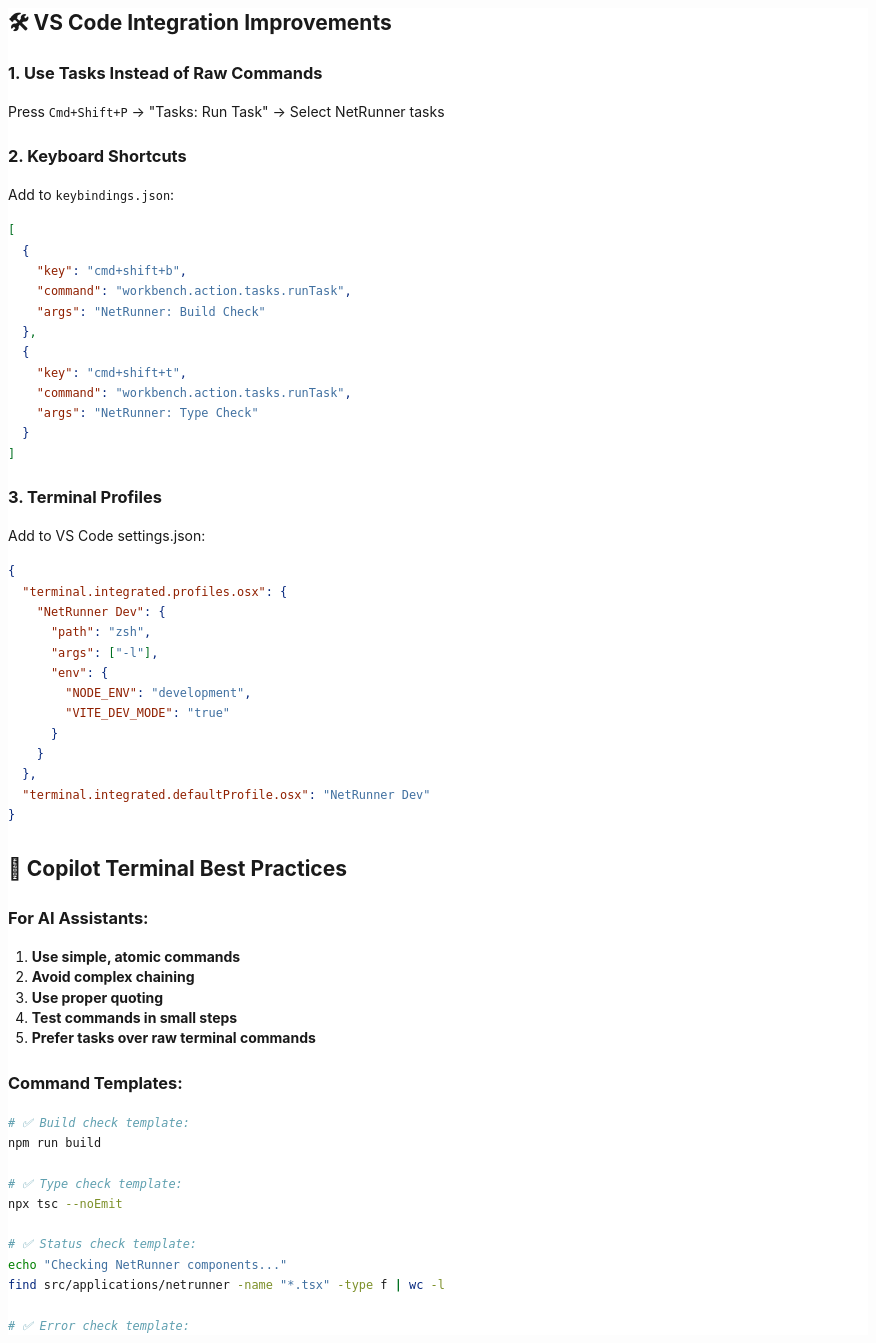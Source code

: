 ## 🛠️ VS Code Integration Improvements

### 1. Use Tasks Instead of Raw Commands
Press `Cmd+Shift+P` → "Tasks: Run Task" → Select NetRunner tasks

### 2. Keyboard Shortcuts
Add to `keybindings.json`:
```json
[
  {
    "key": "cmd+shift+b",
    "command": "workbench.action.tasks.runTask",
    "args": "NetRunner: Build Check"
  },
  {
    "key": "cmd+shift+t", 
    "command": "workbench.action.tasks.runTask",
    "args": "NetRunner: Type Check"
  }
]
```

### 3. Terminal Profiles
Add to VS Code settings.json:
```json
{
  "terminal.integrated.profiles.osx": {
    "NetRunner Dev": {
      "path": "zsh",
      "args": ["-l"],
      "env": {
        "NODE_ENV": "development",
        "VITE_DEV_MODE": "true"
      }
    }
  },
  "terminal.integrated.defaultProfile.osx": "NetRunner Dev"
}
```

## 🎯 Copilot Terminal Best Practices

### For AI Assistants:
1. **Use simple, atomic commands**
2. **Avoid complex chaining**
3. **Use proper quoting**
4. **Test commands in small steps**
5. **Prefer tasks over raw terminal commands**

### Command Templates:
```bash
# ✅ Build check template:
npm run build

# ✅ Type check template:
npx tsc --noEmit

# ✅ Status check template:
echo "Checking NetRunner components..."
find src/applications/netrunner -name "*.tsx" -type f | wc -l

# ✅ Error check template:
```
